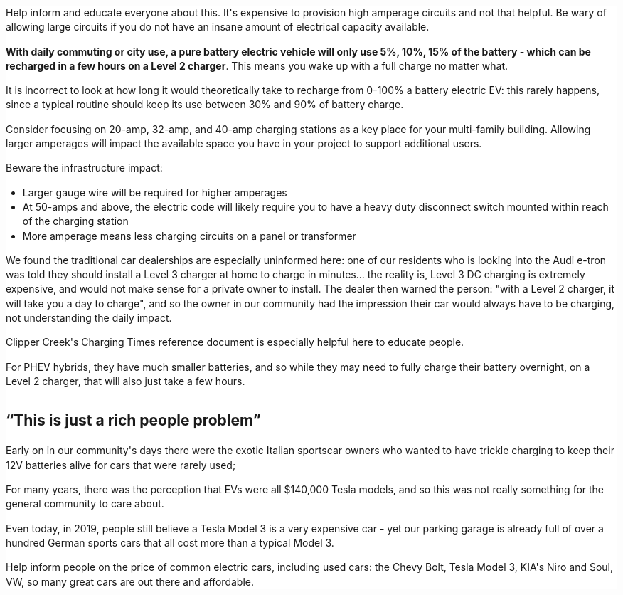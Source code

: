 Help inform and educate everyone about this. It's expensive to provision high
amperage circuits and not that helpful. Be wary of allowing large circuits if you do not have an insane amount of
electrical capacity available.

**With daily commuting or city use, a pure battery electric vehicle will only
use 5%, 10%, 15% of the battery - which can be recharged in a few hours on a
Level 2 charger**. This means you wake up with a full charge no matter what.

It is incorrect to look at how long it would theoretically take to recharge from
0-100% a battery electric EV: this rarely happens, since a typical routine should
keep its use between 30% and 90% of battery charge.

Consider focusing on 20-amp, 32-amp, and 40-amp charging stations as a key
place for your multi-family building. Allowing larger amperages will impact the available space you have in your
project to support additional users.

Beware the infrastructure impact:

- Larger gauge wire will be required for higher amperages
- At 50-amps and above, the electric code will likely require you to have a heavy duty disconnect switch mounted within reach of the charging station
- More amperage means less charging circuits on a panel or transformer

We found the traditional car dealerships are especially uninformed here: one of
our residents who is looking into the Audi e-tron was told they should install
a Level 3 charger at home to charge in minutes... the reality is, Level 3 DC
charging is extremely expensive, and would not make sense for a private owner
to install. The dealer then warned the person: "with a Level 2 charger, it will
take you a day to charge", and so the owner in our community had the impression
their car would always have to be charging, not understanding the daily impact.

[Clipper Creek's Charging Times reference document](https://www.clippercreek.com/charging-times-chart/) is especially
helpful here to educate people.

For PHEV hybrids, they have much smaller batteries, and so while they may need
to fully charge their battery overnight, on a Level 2 charger, that will also
just take a few hours.

## “This is just a rich people problem”

Early on in our community's days there were the exotic Italian sportscar
owners who wanted to have trickle charging to keep their 12V batteries alive
for cars that were rarely used;

For many years, there was the perception that EVs were all $140,000 Tesla
models, and so this was not really something for the general community to care
about.

Even today, in 2019, people still believe a Tesla Model 3 is a very expensive
car - yet our parking garage is already full of over a hundred German sports
cars that all cost more than a typical Model 3.

Help inform people on the price of common electric cars, including used cars: the
Chevy Bolt, Tesla Model 3, KIA's Niro and Soul, VW, so many great cars are out
there and affordable.
